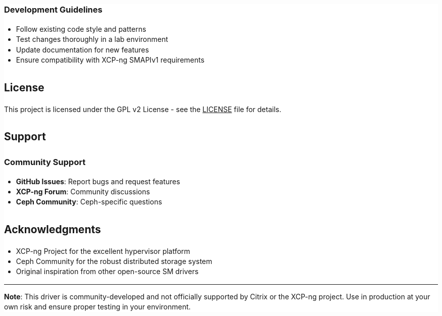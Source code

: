 ### Development Guidelines
- Follow existing code style and patterns
- Test changes thoroughly in a lab environment
- Update documentation for new features
- Ensure compatibility with XCP-ng SMAPIv1 requirements

## License

This project is licensed under the GPL v2 License - see the [LICENSE](LICENSE) file for details.

## Support

### Community Support
- **GitHub Issues**: Report bugs and request features
- **XCP-ng Forum**: Community discussions
- **Ceph Community**: Ceph-specific questions

## Acknowledgments

- XCP-ng Project for the excellent hypervisor platform
- Ceph Community for the robust distributed storage system
- Original inspiration from other open-source SM drivers

---

**Note**: This driver is community-developed and not officially supported by Citrix or the XCP-ng project. Use in production at your own risk and ensure proper testing in your environment.
